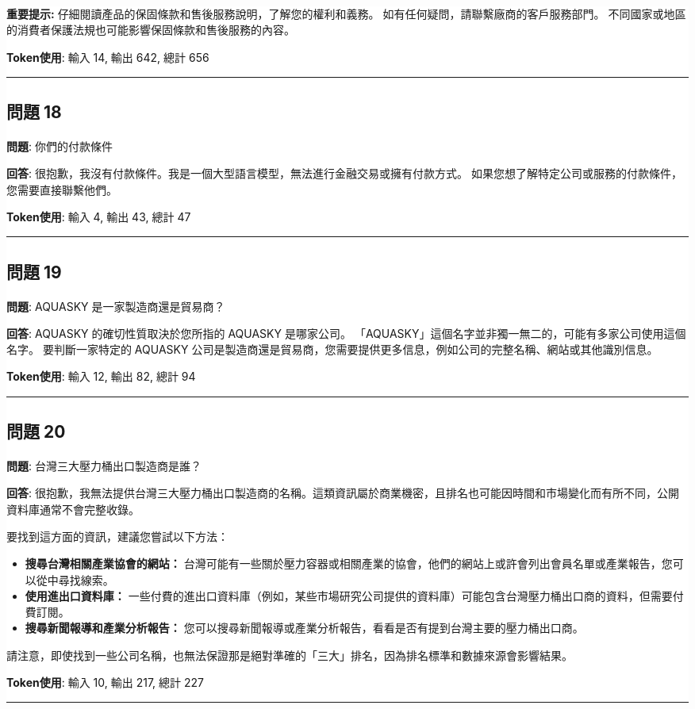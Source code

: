 **重要提示:**  仔細閱讀產品的保固條款和售後服務說明，了解您的權利和義務。  如有任何疑問，請聯繫廠商的客戶服務部門。  不同國家或地區的消費者保護法規也可能影響保固條款和售後服務的內容。


**Token使用**: 輸入 14, 輸出 642, 總計 656

---

## 問題 18

**問題**: 你們的付款條件

**回答**: 很抱歉，我沒有付款條件。我是一個大型語言模型，無法進行金融交易或擁有付款方式。  如果您想了解特定公司或服務的付款條件，您需要直接聯繫他們。


**Token使用**: 輸入 4, 輸出 43, 總計 47

---

## 問題 19

**問題**: AQUASKY 是一家製造商還是貿易商？

**回答**: AQUASKY 的確切性質取決於您所指的 AQUASKY  是哪家公司。  「AQUASKY」這個名字並非獨一無二的，可能有多家公司使用這個名字。  要判斷一家特定的 AQUASKY 公司是製造商還是貿易商，您需要提供更多信息，例如公司的完整名稱、網站或其他識別信息。


**Token使用**: 輸入 12, 輸出 82, 總計 94

---

## 問題 20

**問題**: 台灣三大壓力桶出口製造商是誰？

**回答**: 很抱歉，我無法提供台灣三大壓力桶出口製造商的名稱。這類資訊屬於商業機密，且排名也可能因時間和市場變化而有所不同，公開資料庫通常不會完整收錄。

要找到這方面的資訊，建議您嘗試以下方法：

* **搜尋台灣相關產業協會的網站：** 台灣可能有一些關於壓力容器或相關產業的協會，他們的網站上或許會列出會員名單或產業報告，您可以從中尋找線索。
* **使用進出口資料庫：**  一些付費的進出口資料庫（例如，某些市場研究公司提供的資料庫）可能包含台灣壓力桶出口商的資料，但需要付費訂閱。
* **搜尋新聞報導和產業分析報告：**  您可以搜尋新聞報導或產業分析報告，看看是否有提到台灣主要的壓力桶出口商。


請注意，即使找到一些公司名稱，也無法保證那是絕對準確的「三大」排名，因為排名標準和數據來源會影響結果。


**Token使用**: 輸入 10, 輸出 217, 總計 227

---

